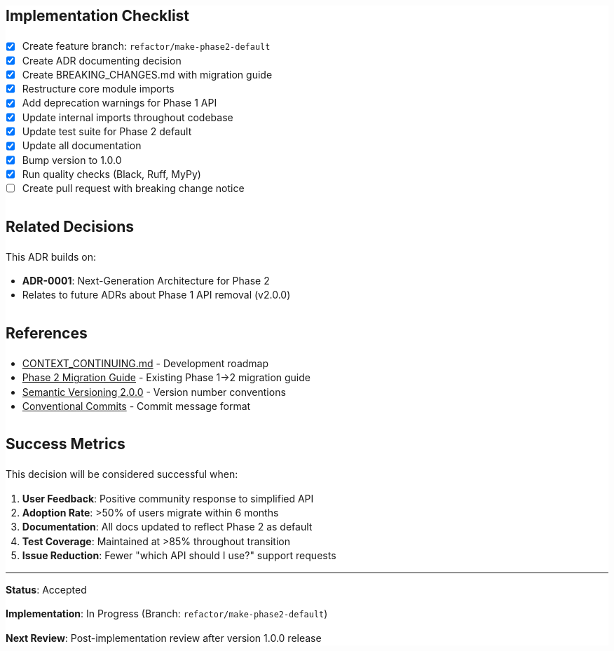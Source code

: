 ## Implementation Checklist

- [x] Create feature branch: `refactor/make-phase2-default`
- [x] Create ADR documenting decision
- [x] Create BREAKING_CHANGES.md with migration guide
- [x] Restructure core module imports
- [x] Add deprecation warnings for Phase 1 API
- [x] Update internal imports throughout codebase
- [x] Update test suite for Phase 2 default
- [x] Update all documentation
- [x] Bump version to 1.0.0
- [x] Run quality checks (Black, Ruff, MyPy)
- [ ] Create pull request with breaking change notice

## Related Decisions

This ADR builds on:
- **ADR-0001**: Next-Generation Architecture for Phase 2
- Relates to future ADRs about Phase 1 API removal (v2.0.0)

## References

- [CONTEXT_CONTINUING.md](../../CONTEXT_CONTINUING.md) - Development roadmap
- [Phase 2 Migration Guide](../phase2/MIGRATION_GUIDE.md) - Existing Phase 1→2 migration guide
- [Semantic Versioning 2.0.0](https://semver.org/) - Version number conventions
- [Conventional Commits](https://www.conventionalcommits.org/) - Commit message format

## Success Metrics

This decision will be considered successful when:

1. **User Feedback**: Positive community response to simplified API
2. **Adoption Rate**: >50% of users migrate within 6 months
3. **Documentation**: All docs updated to reflect Phase 2 as default
4. **Test Coverage**: Maintained at >85% throughout transition
5. **Issue Reduction**: Fewer "which API should I use?" support requests

---

**Status**: Accepted

**Implementation**: In Progress (Branch: `refactor/make-phase2-default`)

**Next Review**: Post-implementation review after version 1.0.0 release
